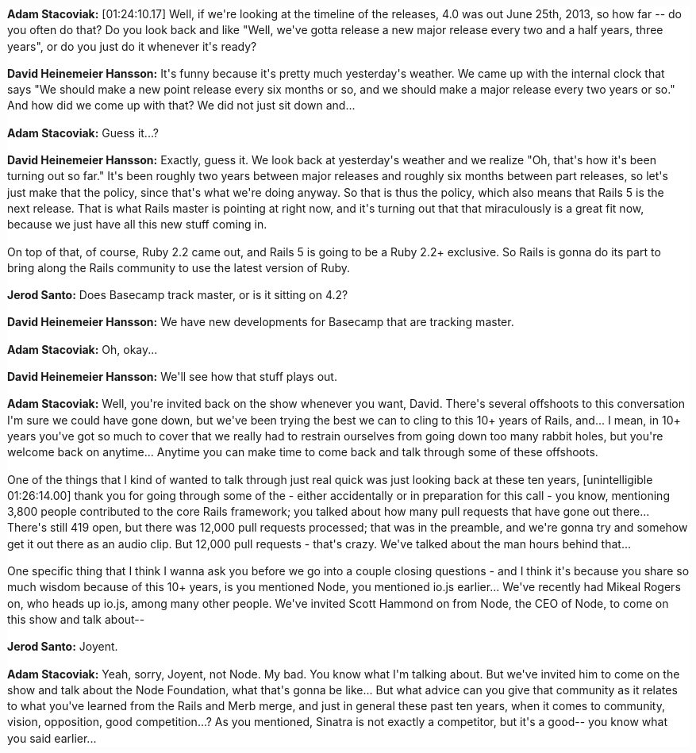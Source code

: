 **Adam Stacoviak:** \[01:24:10.17\] Well, if we're looking at the timeline of the releases, 4.0 was out June 25th, 2013, so how far -- do you often do that? Do you look back and like "Well, we've gotta release a new major release every two and a half years, three years", or do you just do it whenever it's ready?

**David Heinemeier Hansson:** It's funny because it's pretty much yesterday's weather. We came up with the internal clock that says "We should make a new point release every six months or so, and we should make a major release every two years or so." And how did we come up with that? We did not just sit down and...

**Adam Stacoviak:** Guess it...?

**David Heinemeier Hansson:** Exactly, guess it. We look back at yesterday's weather and we realize "Oh, that's how it's been turning out so far." It's been roughly two years between major releases and roughly six months between part releases, so let's just make that the policy, since that's what we're doing anyway. So that is thus the policy, which also means that Rails 5 is the next release. That is what Rails master is pointing at right now, and it's turning out that that miraculously is a great fit now, because we just have all this new stuff coming in.

On top of that, of course, Ruby 2.2 came out, and Rails 5 is going to be a Ruby 2.2+ exclusive. So Rails is gonna do its part to bring along the Rails community to use the latest version of Ruby.

**Jerod Santo:** Does Basecamp track master, or is it sitting on 4.2?

**David Heinemeier Hansson:** We have new developments for Basecamp that are tracking master.

**Adam Stacoviak:** Oh, okay...

**David Heinemeier Hansson:** We'll see how that stuff plays out.

**Adam Stacoviak:** Well, you're invited back on the show whenever you want, David. There's several offshoots to this conversation I'm sure we could have gone down, but we've been trying the best we can to cling to this 10+ years of Rails, and... I mean, in 10+ years you've got so much to cover that we really had to restrain ourselves from going down too many rabbit holes, but you're welcome back on anytime... Anytime you can make time to come back and talk through some of these offshoots.

One of the things that I kind of wanted to talk through just real quick was just looking back at these ten years, \[unintelligible 01:26:14.00\] thank you for going through some of the - either accidentally or in preparation for this call - you know, mentioning 3,800 people contributed to the core Rails framework; you talked about how many pull requests that have gone out there... There's still 419 open, but there was 12,000 pull requests processed; that was in the preamble, and we're gonna try and somehow get it out there as an audio clip. But 12,000 pull requests - that's crazy. We've talked about the man hours behind that...

One specific thing that I think I wanna ask you before we go into a couple closing questions - and I think it's because you share so much wisdom because of this 10+ years, is you mentioned Node, you mentioned io.js earlier... We've recently had Mikeal Rogers on, who heads up io.js, among many other people. We've invited Scott Hammond on from Node, the CEO of Node, to come on this show and talk about--

**Jerod Santo:** Joyent.

**Adam Stacoviak:** Yeah, sorry, Joyent, not Node. My bad. You know what I'm talking about. But we've invited him to come on the show and talk about the Node Foundation, what that's gonna be like... But what advice can you give that community as it relates to what you've learned from the Rails and Merb merge, and just in general these past ten years, when it comes to community, vision, opposition, good competition...? As you mentioned, Sinatra is not exactly a competitor, but it's a good-- you know what you said earlier...
